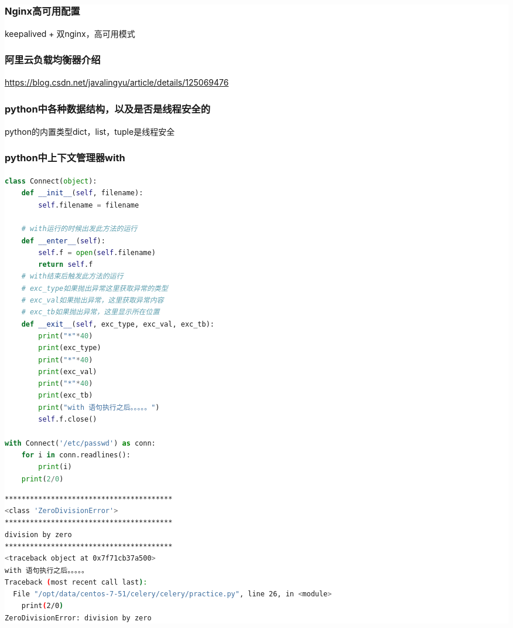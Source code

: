 ### Nginx高可用配置

keepalived + 双nginx，高可用模式

### 阿里云负载均衡器介绍

https://blog.csdn.net/javalingyu/article/details/125069476

### python中各种数据结构，以及是否是线程安全的

python的内置类型dict，list，tuple是线程安全

### python中上下文管理器with

```python
class Connect(object):
    def __init__(self, filename):
        self.filename = filename

    # with运行的时候出发此方法的运行
    def __enter__(self):
        self.f = open(self.filename)
        return self.f
	# with结束后触发此方法的运行
    # exc_type如果抛出异常这里获取异常的类型
    # exc_val如果抛出异常，这里获取异常内容
    # exc_tb如果抛出异常，这里显示所在位置
    def __exit__(self, exc_type, exc_val, exc_tb):
        print("*"*40)
        print(exc_type)
        print("*"*40)
        print(exc_val)
        print("*"*40)
        print(exc_tb)
        print("with 语句执行之后。。。。。")
        self.f.close()

with Connect('/etc/passwd') as conn:
    for i in conn.readlines():
        print(i)
    print(2/0)
```
```bash
****************************************
<class 'ZeroDivisionError'>
****************************************
division by zero
****************************************
<traceback object at 0x7f71cb37a500>
with 语句执行之后。。。。。
Traceback (most recent call last):
  File "/opt/data/centos-7-51/celery/celery/practice.py", line 26, in <module>
    print(2/0)
ZeroDivisionError: division by zero
```
